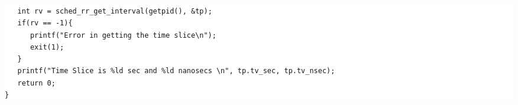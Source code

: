 ```
   int rv = sched_rr_get_interval(getpid(), &tp);
   if(rv == -1){
      printf("Error in getting the time slice\n");
      exit(1);
   }
   printf("Time Slice is %ld sec and %ld nanosecs \n", tp.tv_sec, tp.tv_nsec);
   return 0;
}
```